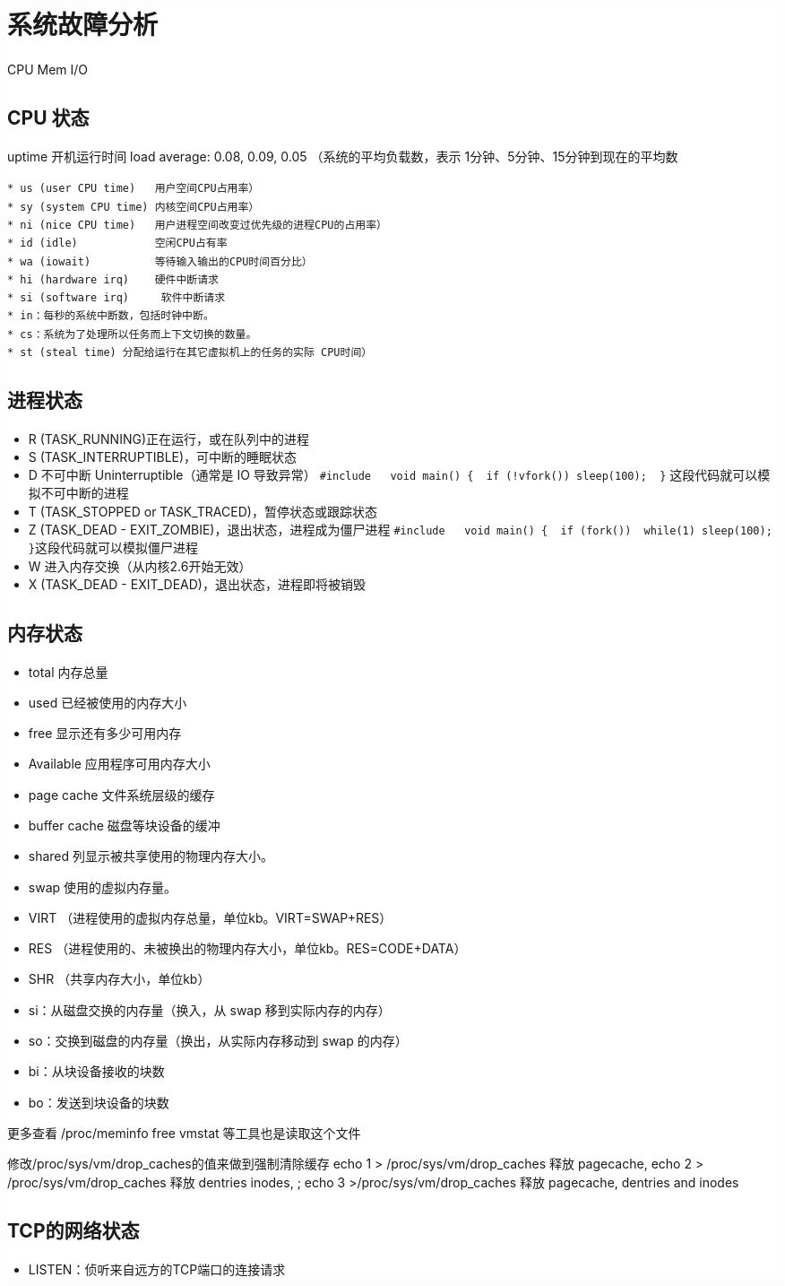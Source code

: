 # 系统故障分析

CPU Mem I/O

## CPU 状态

uptime 开机运行时间
load average: 0.08, 0.09, 0.05 （系统的平均负载数，表示 1分钟、5分钟、15分钟到现在的平均数

```
* us (user CPU time)   用户空间CPU占用率）
* sy (system CPU time) 内核空间CPU占用率）
* ni (nice CPU time)   用户进程空间改变过优先级的进程CPU的占用率）
* id (idle)            空闲CPU占有率
* wa (iowait)          等待输入输出的CPU时间百分比）
* hi (hardware irq)    硬件中断请求
* si (software irq)     软件中断请求
* in：每秒的系统中断数，包括时钟中断。
* cs：系统为了处理所以任务而上下文切换的数量。
* st (steal time) 分配给运行在其它虚拟机上的任务的实际 CPU时间）
```

## 进程状态

* R (TASK_RUNNING)正在运行，或在队列中的进程
* S (TASK_INTERRUPTIBLE)，可中断的睡眠状态
* D 不可中断 Uninterruptible（通常是 IO 导致异常）
  ``` #include   void main() {  if (!vfork()) sleep(100);  } ``` 这段代码就可以模拟不可中断的进程
* T (TASK_STOPPED or TASK_TRACED)，暂停状态或跟踪状态
* Z (TASK_DEAD - EXIT_ZOMBIE)，退出状态，进程成为僵尸进程
  ``` #include   void main() {  if (fork())  while(1) sleep(100);  } ```这段代码就可以模拟僵尸进程
* W 进入内存交换（从内核2.6开始无效）
* X (TASK_DEAD - EXIT_DEAD)，退出状态，进程即将被销毁

## 内存状态

* total        内存总量    
* used         已经被使用的内存大小
* free         显示还有多少可用内存 
* Available    应用程序可用内存大小
* page cache   文件系统层级的缓存
* buffer cache 磁盘等块设备的缓冲
* shared 列显示被共享使用的物理内存大小。
* swap         使用的虚拟内存量。
* VIRT （进程使用的虚拟内存总量，单位kb。VIRT=SWAP+RES）
* RES （进程使用的、未被换出的物理内存大小，单位kb。RES=CODE+DATA）
* SHR （共享内存大小，单位kb）

* si：从磁盘交换的内存量（换入，从 swap 移到实际内存的内存）
* so：交换到磁盘的内存量（换出，从实际内存移动到 swap 的内存）
* bi：从块设备接收的块数
* bo：发送到块设备的块数

更多查看 /proc/meminfo free vmstat 等工具也是读取这个文件 

修改/proc/sys/vm/drop_caches的值来做到强制清除缓存
echo 1 > /proc/sys/vm/drop_caches 释放 pagecache,
echo 2 > /proc/sys/vm/drop_caches 释放 dentries  inodes, ;
echo 3 >/proc/sys/vm/drop_caches  释放 pagecache, dentries and inodes 

## TCP的网络状态

* LISTEN：侦听来自远方的TCP端口的连接请求
  ```